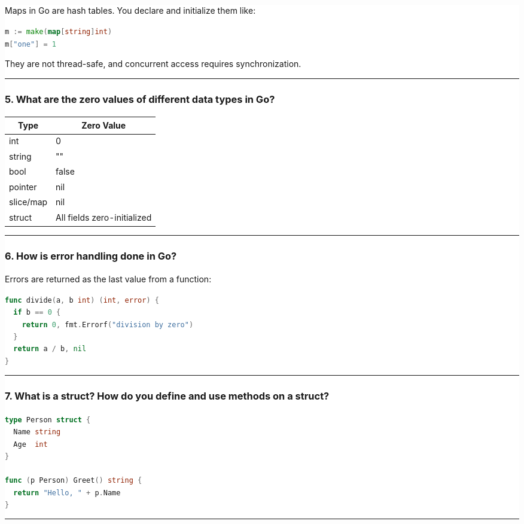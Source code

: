 Maps in Go are hash tables. You declare and initialize them like:
```go
m := make(map[string]int)
m["one"] = 1
```
They are not thread-safe, and concurrent access requires synchronization.

---

### 5. What are the zero values of different data types in Go?

| Type       | Zero Value  |
|------------|-------------|
| int        | 0           |
| string     | ""          |
| bool       | false       |
| pointer    | nil         |
| slice/map  | nil         |
| struct     | All fields zero-initialized |

---

### 6. How is error handling done in Go?

Errors are returned as the last value from a function:
```go
func divide(a, b int) (int, error) {
  if b == 0 {
    return 0, fmt.Errorf("division by zero")
  }
  return a / b, nil
}
```

---

### 7. What is a struct? How do you define and use methods on a struct?

```go
type Person struct {
  Name string
  Age  int
}

func (p Person) Greet() string {
  return "Hello, " + p.Name
}
```

---